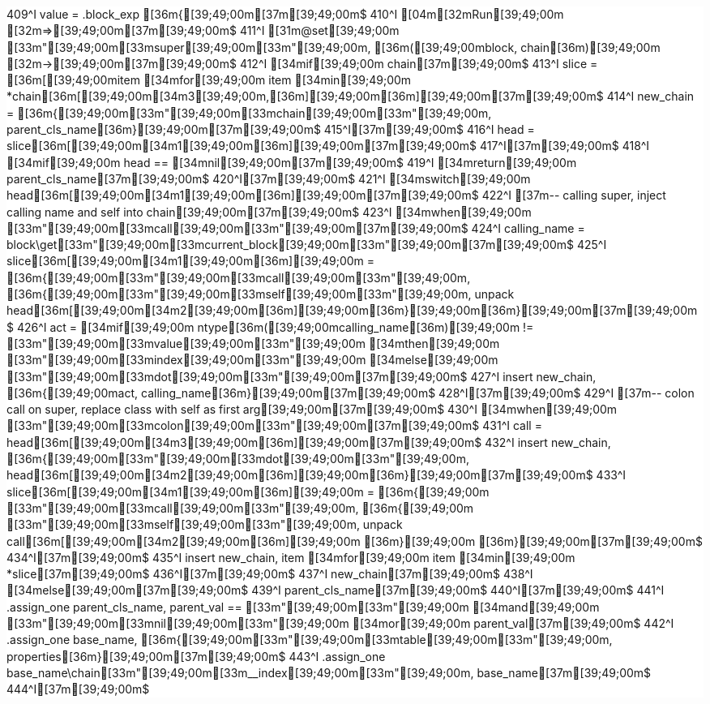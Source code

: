    409^I      value = .block_exp [36m{[39;49;00m[37m[39;49;00m$
   410^I        [04m[32mRun[39;49;00m [32m=>[39;49;00m[37m[39;49;00m$
   411^I          [31m@set[39;49;00m [33m"[39;49;00m[33msuper[39;49;00m[33m"[39;49;00m, [36m([39;49;00mblock, chain[36m)[39;49;00m [32m->[39;49;00m[37m[39;49;00m$
   412^I            [34mif[39;49;00m chain[37m[39;49;00m$
   413^I              slice = [36m[[39;49;00mitem [34mfor[39;49;00m item [34min[39;49;00m *chain[36m[[39;49;00m[34m3[39;49;00m,[36m][39;49;00m[36m][39;49;00m[37m[39;49;00m$
   414^I              new_chain = [36m{[39;49;00m[33m"[39;49;00m[33mchain[39;49;00m[33m"[39;49;00m, parent_cls_name[36m}[39;49;00m[37m[39;49;00m$
   415^I[37m[39;49;00m$
   416^I              head = slice[36m[[39;49;00m[34m1[39;49;00m[36m][39;49;00m[37m[39;49;00m$
   417^I[37m[39;49;00m$
   418^I              [34mif[39;49;00m head == [34mnil[39;49;00m[37m[39;49;00m$
   419^I                [34mreturn[39;49;00m parent_cls_name[37m[39;49;00m$
   420^I[37m[39;49;00m$
   421^I              [34mswitch[39;49;00m head[36m[[39;49;00m[34m1[39;49;00m[36m][39;49;00m[37m[39;49;00m$
   422^I                [37m-- calling super, inject calling name and self into chain[39;49;00m[37m[39;49;00m$
   423^I                [34mwhen[39;49;00m [33m"[39;49;00m[33mcall[39;49;00m[33m"[39;49;00m[37m[39;49;00m$
   424^I                  calling_name = block\get[33m"[39;49;00m[33mcurrent_block[39;49;00m[33m"[39;49;00m[37m[39;49;00m$
   425^I                  slice[36m[[39;49;00m[34m1[39;49;00m[36m][39;49;00m = [36m{[39;49;00m[33m"[39;49;00m[33mcall[39;49;00m[33m"[39;49;00m, [36m{[39;49;00m[33m"[39;49;00m[33mself[39;49;00m[33m"[39;49;00m, unpack head[36m[[39;49;00m[34m2[39;49;00m[36m][39;49;00m[36m}[39;49;00m[36m}[39;49;00m[37m[39;49;00m$
   426^I                  act = [34mif[39;49;00m ntype[36m([39;49;00mcalling_name[36m)[39;49;00m != [33m"[39;49;00m[33mvalue[39;49;00m[33m"[39;49;00m [34mthen[39;49;00m [33m"[39;49;00m[33mindex[39;49;00m[33m"[39;49;00m [34melse[39;49;00m [33m"[39;49;00m[33mdot[39;49;00m[33m"[39;49;00m[37m[39;49;00m$
   427^I                  insert new_chain, [36m{[39;49;00mact, calling_name[36m}[39;49;00m[37m[39;49;00m$
   428^I[37m[39;49;00m$
   429^I                [37m-- colon call on super, replace class with self as first arg[39;49;00m[37m[39;49;00m$
   430^I                [34mwhen[39;49;00m [33m"[39;49;00m[33mcolon[39;49;00m[33m"[39;49;00m[37m[39;49;00m$
   431^I                  call = head[36m[[39;49;00m[34m3[39;49;00m[36m][39;49;00m[37m[39;49;00m$
   432^I                  insert new_chain, [36m{[39;49;00m[33m"[39;49;00m[33mdot[39;49;00m[33m"[39;49;00m, head[36m[[39;49;00m[34m2[39;49;00m[36m][39;49;00m[36m}[39;49;00m[37m[39;49;00m$
   433^I                  slice[36m[[39;49;00m[34m1[39;49;00m[36m][39;49;00m = [36m{[39;49;00m [33m"[39;49;00m[33mcall[39;49;00m[33m"[39;49;00m, [36m{[39;49;00m [33m"[39;49;00m[33mself[39;49;00m[33m"[39;49;00m, unpack call[36m[[39;49;00m[34m2[39;49;00m[36m][39;49;00m [36m}[39;49;00m [36m}[39;49;00m[37m[39;49;00m$
   434^I[37m[39;49;00m$
   435^I              insert new_chain, item [34mfor[39;49;00m item [34min[39;49;00m *slice[37m[39;49;00m$
   436^I[37m[39;49;00m$
   437^I              new_chain[37m[39;49;00m$
   438^I            [34melse[39;49;00m[37m[39;49;00m$
   439^I              parent_cls_name[37m[39;49;00m$
   440^I[37m[39;49;00m$
   441^I        .assign_one parent_cls_name, parent_val == [33m"[39;49;00m[33m"[39;49;00m [34mand[39;49;00m [33m"[39;49;00m[33mnil[39;49;00m[33m"[39;49;00m [34mor[39;49;00m parent_val[37m[39;49;00m$
   442^I        .assign_one base_name, [36m{[39;49;00m[33m"[39;49;00m[33mtable[39;49;00m[33m"[39;49;00m, properties[36m}[39;49;00m[37m[39;49;00m$
   443^I        .assign_one base_name\chain[33m"[39;49;00m[33m__index[39;49;00m[33m"[39;49;00m, base_name[37m[39;49;00m$
   444^I[37m[39;49;00m$